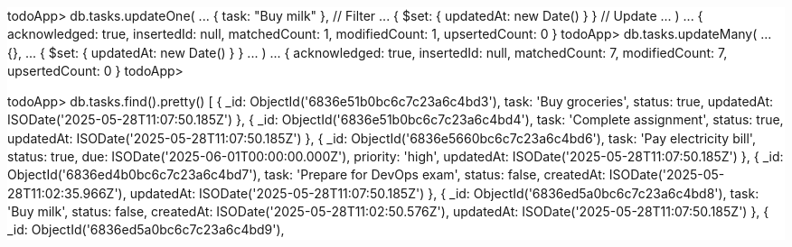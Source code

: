 todoApp> db.tasks.updateOne(
...   { task: "Buy milk" },                      // Filter
...   { $set: { updatedAt: new Date() } }        // Update
... )
...
{
  acknowledged: true,
  insertedId: null,
  matchedCount: 1,
  modifiedCount: 1,
  upsertedCount: 0
}
todoApp> db.tasks.updateMany(
...   {},
...   { $set: { updatedAt: new Date() } }
... )
...
{
  acknowledged: true,
  insertedId: null,
  matchedCount: 7,
  modifiedCount: 7,
  upsertedCount: 0
}
todoApp>

todoApp> db.tasks.find().pretty()
[
  {
    _id: ObjectId('6836e51b0bc6c7c23a6c4bd3'),
    task: 'Buy groceries',
    status: true,
    updatedAt: ISODate('2025-05-28T11:07:50.185Z')
  },
  {
    _id: ObjectId('6836e51b0bc6c7c23a6c4bd4'),
    task: 'Complete assignment',
    status: true,
    updatedAt: ISODate('2025-05-28T11:07:50.185Z')
  },
  {
    _id: ObjectId('6836e5660bc6c7c23a6c4bd6'),
    task: 'Pay electricity bill',
    status: true,
    due: ISODate('2025-06-01T00:00:00.000Z'),
    priority: 'high',
    updatedAt: ISODate('2025-05-28T11:07:50.185Z')
  },
  {
    _id: ObjectId('6836ed4b0bc6c7c23a6c4bd7'),
    task: 'Prepare for DevOps exam',
    status: false,
    createdAt: ISODate('2025-05-28T11:02:35.966Z'),
    updatedAt: ISODate('2025-05-28T11:07:50.185Z')
  },
  {
    _id: ObjectId('6836ed5a0bc6c7c23a6c4bd8'),
    task: 'Buy milk',
    status: false,
    createdAt: ISODate('2025-05-28T11:02:50.576Z'),
    updatedAt: ISODate('2025-05-28T11:07:50.185Z')
  },
  {
    _id: ObjectId('6836ed5a0bc6c7c23a6c4bd9'),